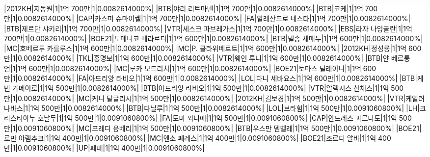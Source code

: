 |2012KH|지동원|1|1억 700만|1|0.0082614000%|
|BTB|야리 리트마넨|1|1억 700만|1|0.0082614000%|
|BTB|코케|1|1억 700만|1|0.0082614000%|
|CAP|카스퍼 슈마이켈|1|1억 700만|1|0.0082614000%|
|FA|알레산드로 네스타|1|1억 700만|1|0.0082614000%|
|BTB|제르단 샤키리|1|1억 700만|1|0.0082614000%|
|VTR|세스크 파브레가스|1|1억 700만|1|0.0082614000%|
|EBS|라자 나잉골란|1|1억 700만|1|0.0082614000%|
|BOE21|도메니코 베라르디|1|1억 600만|1|0.0082614000%|
|BTB|넬송 세메두|1|1억 600만|1|0.0082614000%|
|MC|호베르투 카를루스|1|1억 600만|1|0.0082614000%|
|MC|P. 클라위베르트|1|1억 600만|1|0.0082614000%|
|2012KH|정성룡|1|1억 600만|1|0.0082614000%|
|TKL|홍명보|1|1억 600만|1|0.0082614000%|
|VTR|웨인 루니|1|1억 600만|1|0.0082614000%|
|BTB|얀 베르통언|1|1억 600만|1|0.0082614000%|
|MC|루카 모드리치|1|1억 600만|1|0.0082614000%|
|BOE21|토마스 딜레이니|1|1억 600만|1|0.0082614000%|
|FA|아드리앙 라비오|1|1억 600만|1|0.0082614000%|
|LOL|다니 세바요스|1|1억 600만|1|0.0082614000%|
|BTB|케빈 가메이로|1|1억 500만|1|0.0082614000%|
|BTB|아드리앙 라비오|1|1억 500만|1|0.0082614000%|
|VTR|알렉시스 산체스|1|1억 500만|1|0.0082614000%|
|MC|케니 달글리시|1|1억 500만|1|0.0082614000%|
|2012KH|김보경|1|1억 500만|1|0.0082614000%|
|VTR|케일러 나바스|1|1억 500만|1|0.0082614000%|
|BTB|다닐루|1|1억 500만|1|0.0082614000%|
|LOL|브라힘|1|1억 500만|1|0.0091060800%|
|LH|크리스티아누 호날두|1|1억 500만|1|0.0091060800%|
|FA|토마 뫼니에|1|1억 500만|1|0.0091060800%|
|CAP|안드레스 과르다도|1|1억 500만|1|0.0091060800%|
|MC|프레디 융베리|1|1억 500만|1|0.0091060800%|
|BTB|우스만 뎀벨레|1|1억 500만|1|0.0091060800%|
|BOE21|로만 야렘추크|1|1억 400만|1|0.0091060800%|
|MC|엔소 페레스|1|1억 400만|1|0.0091060800%|
|BOE21|조르디 알바|1|1억 400만|1|0.0091060800%|
|UP|페페|1|1억 400만|1|0.0091060800%|